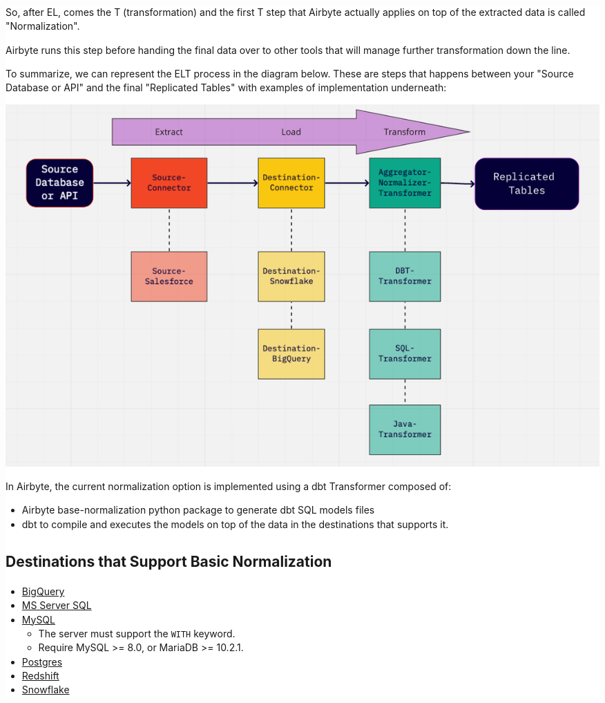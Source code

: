 So, after EL, comes the T (transformation) and the first T step that Airbyte actually applies on top of the extracted data is called "Normalization".

Airbyte runs this step before handing the final data over to other tools that will manage further transformation down the line.

To summarize, we can represent the ELT process in the diagram below. These are steps that happens between your "Source Database or API" and the final "Replicated Tables" with examples of implementation underneath:

![](../.gitbook/assets/connecting-EL-with-T-4.png)

In Airbyte, the current normalization option is implemented using a dbt Transformer composed of:

* Airbyte base-normalization python package to generate dbt SQL models files
* dbt to compile and executes the models on top of the data in the destinations that supports it.

## Destinations that Support Basic Normalization

* [BigQuery](../integrations/destinations/bigquery.md)
* [MS Server SQL](../integrations/destinations/mssql.md)
* [MySQL](../integrations/destinations/mysql.md)
  * The server must support the `WITH` keyword.
  * Require MySQL >= 8.0, or MariaDB >= 10.2.1.
* [Postgres](../integrations/destinations/postgres.md)
* [Redshift](../integrations/destinations/redshift.md)
* [Snowflake](../integrations/destinations/snowflake.md)
